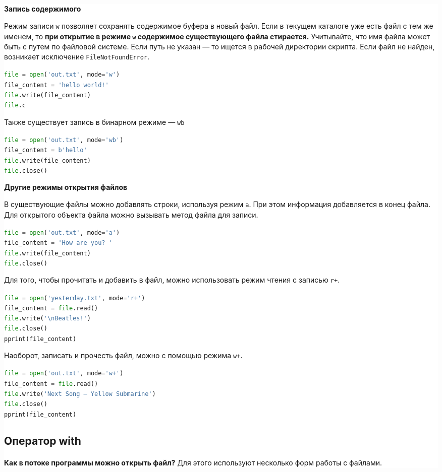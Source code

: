 **Запись содержимого**

Режим записи `w` позволяет сохранять содержимое буфера в новый файл. Если в текущем каталоге уже есть файл с тем же именем, то **при открытие в режиме `w` содержимое существующего файла стирается.** Учитывайте, что имя файла может быть с путем по файловой системе. Если путь не указан — то ищется в рабочей директории скрипта. Если файл не найден, возникает исключение `FileNotFoundError`.

```Python
file = open('out.txt', mode='w')
file_content = 'hello world!'
file.write(file_content)
file.c
```

Также существует запись в бинарном режиме — `wb`

```Python
file = open('out.txt', mode='wb')
file_content = b'hello'
file.write(file_content)
file.close()
```

**Другие режимы открытия файлов**

В существующие файлы можно добавлять строки, используя режим `а`. При этом информация добавляется в конец файла. Для открытого объекта файла можно вызывать метод файла для записи.

```Python
file = open('out.txt', mode='a') 
file_content = 'How are you? '
file.write(file_content)
file.close()
```

Для того, чтобы прочитать и добавить в файл, можно использовать режим чтения с записью `r+`.

```Python
file = open('yesterday.txt', mode='r+') 
file_content = file.read()
file.write('\nBeatles!')
file.close()
pprint(file_content)
```

Наоборот, записать и прочесть файл, можно с помощью режима `w+`.

```Python
file = open('out.txt', mode='w+')
file_content = file.read()
file.write('Next Song – Yellow Submarine')
file.close()
pprint(file_content)
```

## Оператор with

**Как в потоке программы можно открыть файл?** Для этого используют несколько форм работы с файлами.

